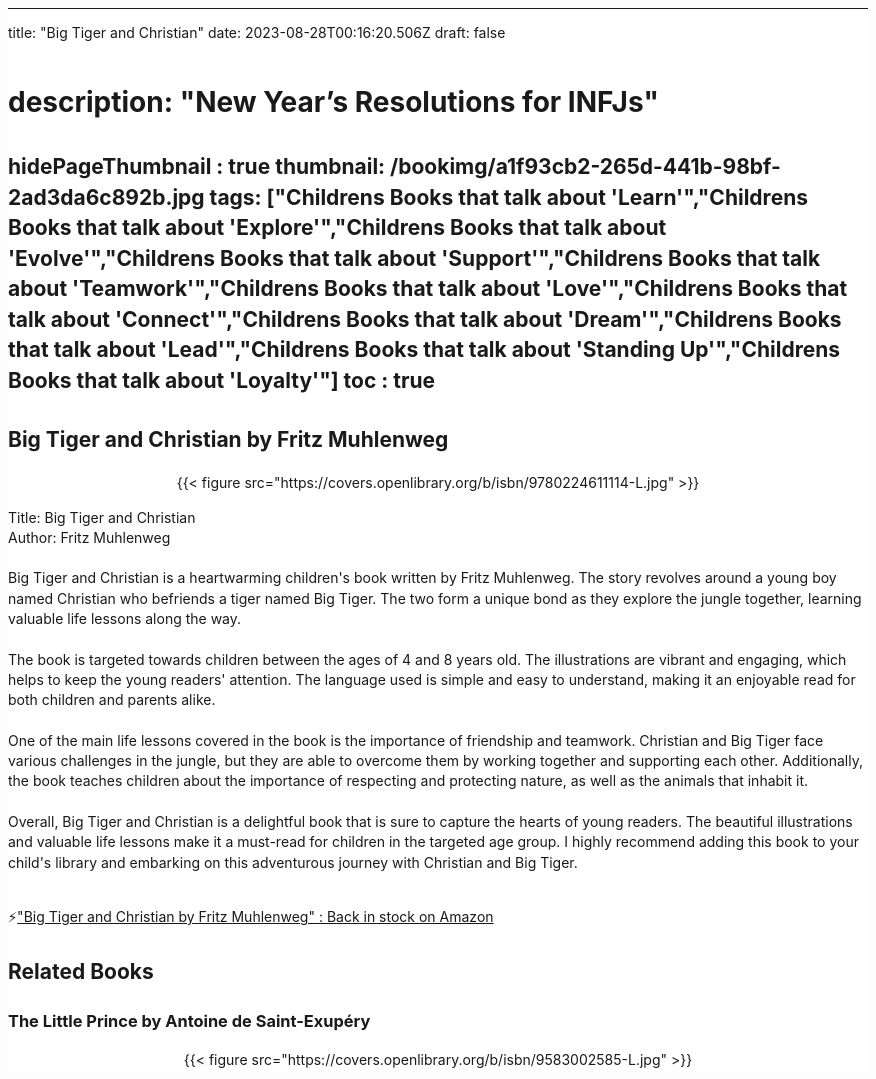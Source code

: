 
---
title: "Big Tiger and Christian"
date: 2023-08-28T00:16:20.506Z
draft: false
# description: "New Year’s Resolutions for INFJs"
hidePageThumbnail : true
thumbnail: /bookimg/a1f93cb2-265d-441b-98bf-2ad3da6c892b.jpg
tags: ["Childrens Books that talk about 'Learn'","Childrens Books that talk about 'Explore'","Childrens Books that talk about 'Evolve'","Childrens Books that talk about 'Support'","Childrens Books that talk about 'Teamwork'","Childrens Books that talk about 'Love'","Childrens Books that talk about 'Connect'","Childrens Books that talk about 'Dream'","Childrens Books that talk about 'Lead'","Childrens Books that talk about 'Standing Up'","Childrens Books that talk about 'Loyalty'"]
toc : true
---
## Big Tiger and Christian by Fritz Muhlenweg

<center>
{{< figure src="https://covers.openlibrary.org/b/isbn/9780224611114-L.jpg" >}}
</center>

Title: Big Tiger and Christian</br>
Author: Fritz Muhlenweg</br></br>
Big Tiger and Christian is a heartwarming children's book written by Fritz Muhlenweg. The story revolves around a young boy named Christian who befriends a tiger named Big Tiger. The two form a unique bond as they explore the jungle together, learning valuable life lessons along the way.</br></br>
The book is targeted towards children between the ages of 4 and 8 years old. The illustrations are vibrant and engaging, which helps to keep the young readers' attention. The language used is simple and easy to understand, making it an enjoyable read for both children and parents alike.</br></br>
One of the main life lessons covered in the book is the importance of friendship and teamwork. Christian and Big Tiger face various challenges in the jungle, but they are able to overcome them by working together and supporting each other. Additionally, the book teaches children about the importance of respecting and protecting nature, as well as the animals that inhabit it.</br></br>
Overall, Big Tiger and Christian is a delightful book that is sure to capture the hearts of young readers. The beautiful illustrations and valuable life lessons make it a must-read for children in the targeted age group. I highly recommend adding this book to your child's library and embarking on this adventurous journey with Christian and Big Tiger.</br></br>

<p>⚡<a id="aflink" href="https://www.amazon.com/gp/search?ie=UTF8&tag=klayu00-20&linkCode=ur2&linkId=6639bed89a8ad8dd2705e40644eb43d3&camp=1789&creative=9325&index=books&keywords=Big Tiger and Christian by Fritz Muhlenweg" class="one" target="_blank" title='"Big Tiger and Christian by Fritz Muhlenweg" : Back in stock on Amazon'>"Big Tiger and Christian by Fritz Muhlenweg" : Back in stock on Amazon</a></p>

## Related Books
### The Little Prince by Antoine de Saint-Exupéry
<center>
{{< figure src="https://covers.openlibrary.org/b/isbn/9583002585-L.jpg" >}}
</center>
